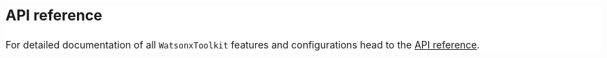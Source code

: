 
## API reference

For detailed documentation of all `WatsonxToolkit` features and configurations head to the [API reference](https://python.langchain.com/api_reference/ibm/toolkit/langchain_ibm.toolkit.WatsonxToolkit.html).
